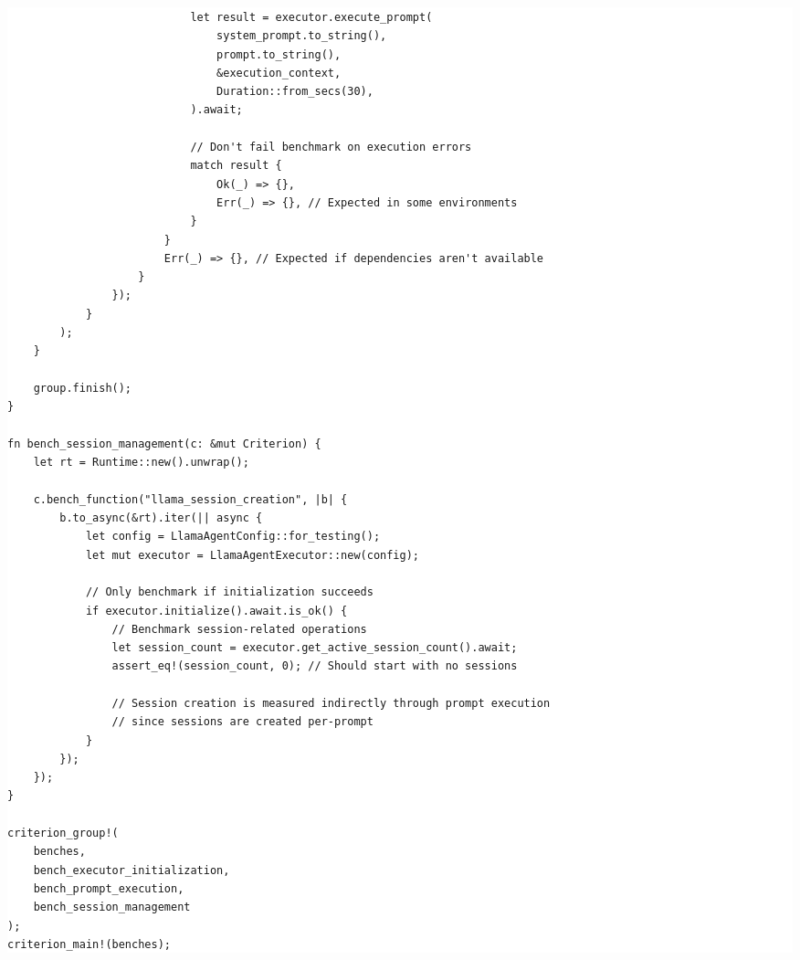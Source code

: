 ```
                            let result = executor.execute_prompt(
                                system_prompt.to_string(),
                                prompt.to_string(),
                                &execution_context,
                                Duration::from_secs(30),
                            ).await;
                            
                            // Don't fail benchmark on execution errors
                            match result {
                                Ok(_) => {},
                                Err(_) => {}, // Expected in some environments
                            }
                        }
                        Err(_) => {}, // Expected if dependencies aren't available
                    }
                });
            }
        );
    }
    
    group.finish();
}

fn bench_session_management(c: &mut Criterion) {
    let rt = Runtime::new().unwrap();
    
    c.bench_function("llama_session_creation", |b| {
        b.to_async(&rt).iter(|| async {
            let config = LlamaAgentConfig::for_testing();
            let mut executor = LlamaAgentExecutor::new(config);
            
            // Only benchmark if initialization succeeds
            if executor.initialize().await.is_ok() {
                // Benchmark session-related operations
                let session_count = executor.get_active_session_count().await;
                assert_eq!(session_count, 0); // Should start with no sessions
                
                // Session creation is measured indirectly through prompt execution
                // since sessions are created per-prompt
            }
        });
    });
}

criterion_group!(
    benches,
    bench_executor_initialization,
    bench_prompt_execution,
    bench_session_management
);
criterion_main!(benches);
```
